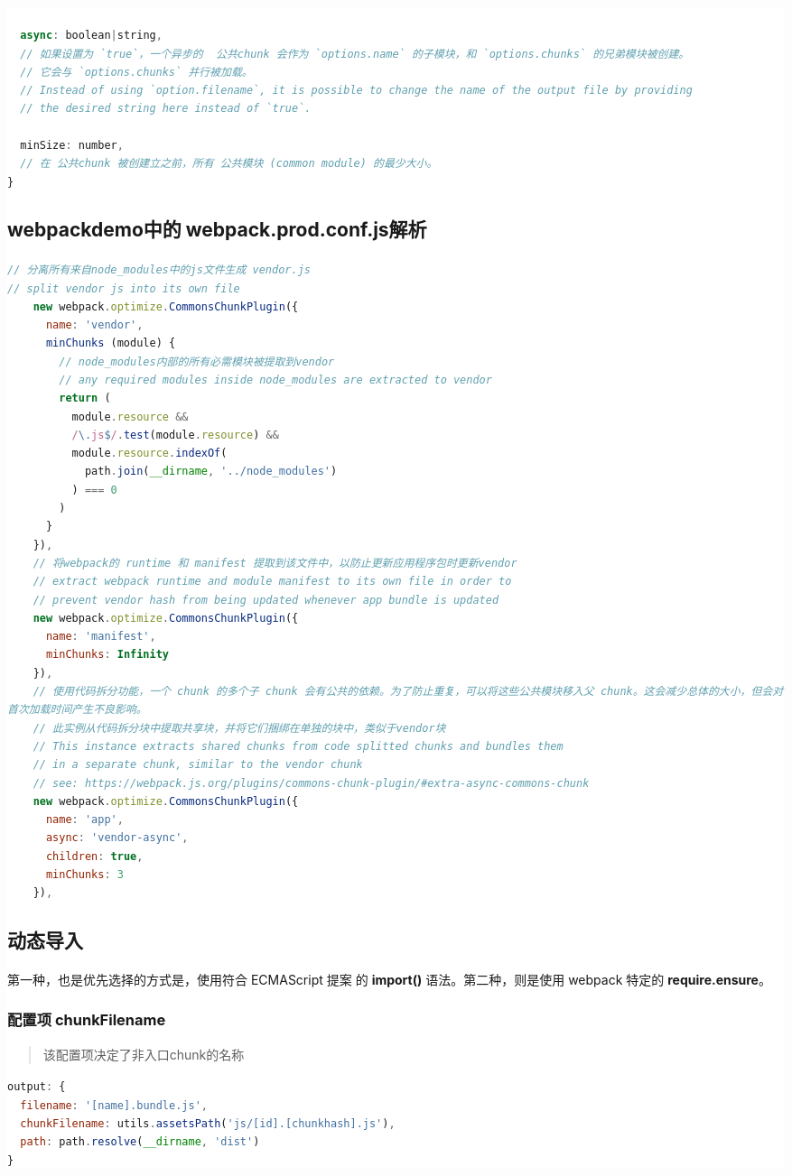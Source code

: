 ```js

  async: boolean|string,
  // 如果设置为 `true`，一个异步的  公共chunk 会作为 `options.name` 的子模块，和 `options.chunks` 的兄弟模块被创建。
  // 它会与 `options.chunks` 并行被加载。
  // Instead of using `option.filename`, it is possible to change the name of the output file by providing
  // the desired string here instead of `true`.

  minSize: number,
  // 在 公共chunk 被创建立之前，所有 公共模块 (common module) 的最少大小。
}
```
## webpackdemo中的 webpack.prod.conf.js解析
```js
// 分离所有来自node_modules中的js文件生成 vendor.js
// split vendor js into its own file
    new webpack.optimize.CommonsChunkPlugin({
      name: 'vendor',
      minChunks (module) {
        // node_modules内部的所有必需模块被提取到vendor
        // any required modules inside node_modules are extracted to vendor
        return (
          module.resource &&
          /\.js$/.test(module.resource) &&
          module.resource.indexOf(
            path.join(__dirname, '../node_modules')
          ) === 0
        )
      }
    }),
    // 将webpack的 runtime 和 manifest 提取到该文件中，以防止更新应用程序包时更新vendor
    // extract webpack runtime and module manifest to its own file in order to
    // prevent vendor hash from being updated whenever app bundle is updated
    new webpack.optimize.CommonsChunkPlugin({
      name: 'manifest',
      minChunks: Infinity
    }),
    // 使用代码拆分功能，一个 chunk 的多个子 chunk 会有公共的依赖。为了防止重复，可以将这些公共模块移入父 chunk。这会减少总体的大小，但会对首次加载时间产生不良影响。
    // 此实例从代码拆分块中提取共享块，并将它们捆绑在单独的块中，类似于vendor块
    // This instance extracts shared chunks from code splitted chunks and bundles them
    // in a separate chunk, similar to the vendor chunk
    // see: https://webpack.js.org/plugins/commons-chunk-plugin/#extra-async-commons-chunk
    new webpack.optimize.CommonsChunkPlugin({
      name: 'app',
      async: 'vendor-async',
      children: true,
      minChunks: 3
    }),
```
## 动态导入
第一种，也是优先选择的方式是，使用符合 ECMAScript 提案 的 **import()** 语法。第二种，则是使用 webpack 特定的 **require.ensure**。
### 配置项 chunkFilename
> 该配置项决定了非入口chunk的名称
```js
output: {
  filename: '[name].bundle.js',
  chunkFilename: utils.assetsPath('js/[id].[chunkhash].js'),
  path: path.resolve(__dirname, 'dist')
}
```